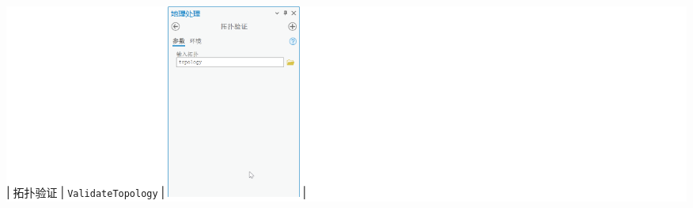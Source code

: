 | 拓扑验证           | `ValidateTopology`           | <img src="ReadMe.assets/image-20231016140935591.png" alt="image-20231016140935591" style="zoom:33%;" /> |